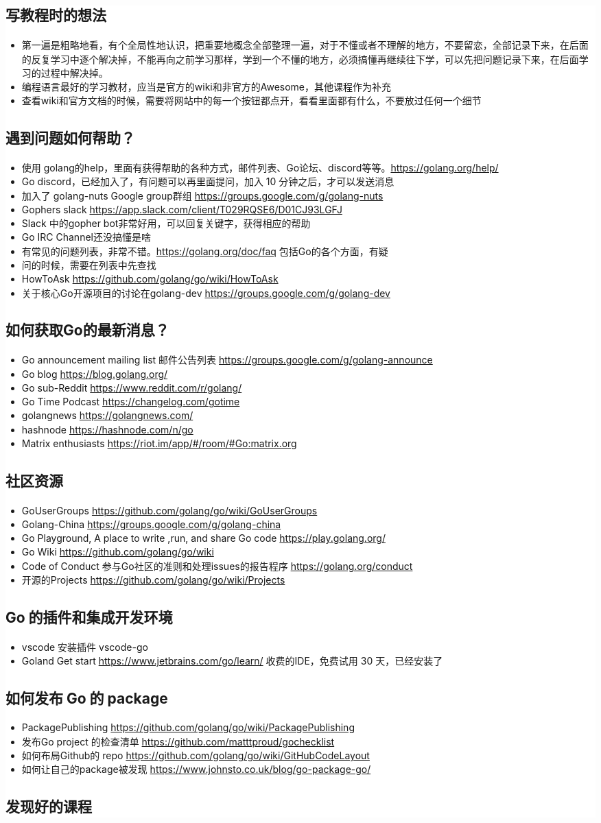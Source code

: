 ## 写教程时的想法
- 第一遍是粗略地看，有个全局性地认识，把重要地概念全部整理一遍，对于不懂或者不理解的地方，不要留恋，全部记录下来，在后面的反复学习中逐个解决掉，不能再向之前学习那样，学到一个不懂的地方，必须搞懂再继续往下学，可以先把问题记录下来，在后面学习的过程中解决掉。
- 编程语言最好的学习教材，应当是官方的wiki和非官方的Awesome，其他课程作为补充
- 查看wiki和官方文档的时候，需要将网站中的每一个按钮都点开，看看里面都有什么，不要放过任何一个细节

## 遇到问题如何帮助？
- 使用 golang的help，里面有获得帮助的各种方式，邮件列表、Go论坛、discord等等。https://golang.org/help/
- Go discord，已经加入了，有问题可以再里面提问，加入 10 分钟之后，才可以发送消息
- 加入了 golang-nuts Google group群组 https://groups.google.com/g/golang-nuts
- Gophers slack https://app.slack.com/client/T029RQSE6/D01CJ93LGFJ
- Slack 中的gopher bot非常好用，可以回复关键字，获得相应的帮助
- Go IRC Channel还没搞懂是啥
- 有常见的问题列表，非常不错。https://golang.org/doc/faq 包括Go的各个方面，有疑
- 问的时候，需要在列表中先查找
- HowToAsk https://github.com/golang/go/wiki/HowToAsk
- 关于核心Go开源项目的讨论在golang-dev https://groups.google.com/g/golang-dev

## 如何获取Go的最新消息？
- Go announcement mailing list 邮件公告列表 https://groups.google.com/g/golang-announce
- Go blog https://blog.golang.org/
- Go sub-Reddit https://www.reddit.com/r/golang/
- Go Time Podcast https://changelog.com/gotime
- golangnews https://golangnews.com/
- hashnode https://hashnode.com/n/go
- Matrix enthusiasts https://riot.im/app/#/room/#Go:matrix.org

## 社区资源
- GoUserGroups https://github.com/golang/go/wiki/GoUserGroups
- Golang-China https://groups.google.com/g/golang-china
- Go Playground, A place to write ,run, and share Go code https://play.golang.org/
- Go Wiki https://github.com/golang/go/wiki
- Code of Conduct 参与Go社区的准则和处理issues的报告程序 https://golang.org/conduct
- 开源的Projects https://github.com/golang/go/wiki/Projects

## Go 的插件和集成开发环境
- vscode 安装插件 vscode-go
- Goland Get start https://www.jetbrains.com/go/learn/ 收费的IDE，免费试用 30 天，已经安装了

## 如何发布 Go 的 package
- PackagePublishing https://github.com/golang/go/wiki/PackagePublishing
- 发布Go project 的检查清单 https://github.com/matttproud/gochecklist
- 如何布局Github的 repo https://github.com/golang/go/wiki/GitHubCodeLayout
- 如何让自己的package被发现 https://www.johnsto.co.uk/blog/go-package-go/

## 发现好的课程
